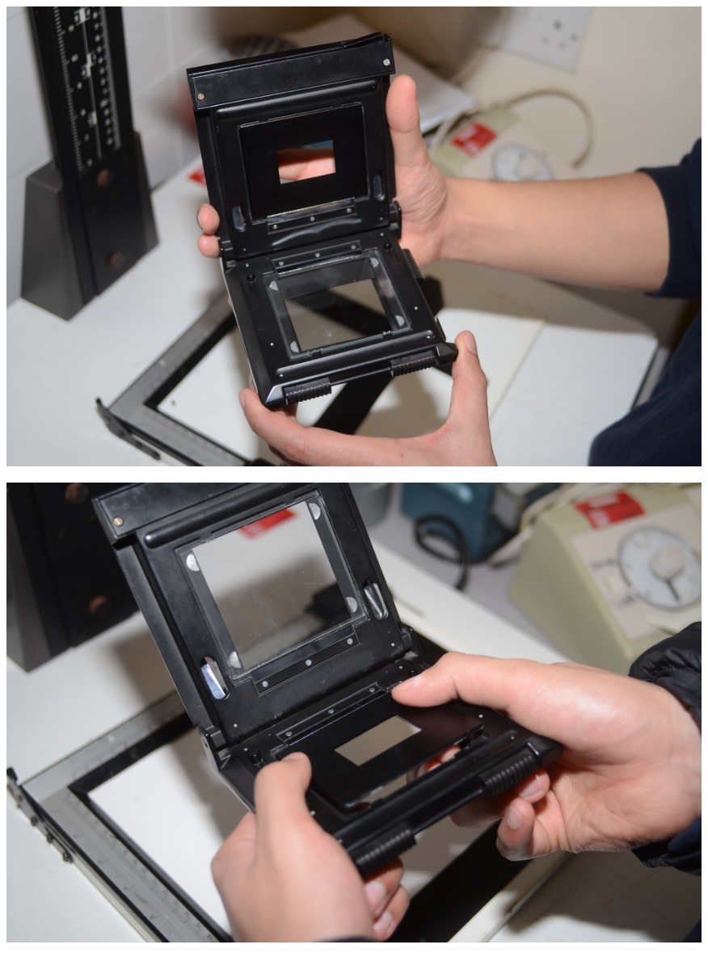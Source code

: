 ![The negative carrier](./img/DSC_1284.jpg)



![Showing how to remove the masks from the negative carrier](./img/DSC_1310.jpg)
